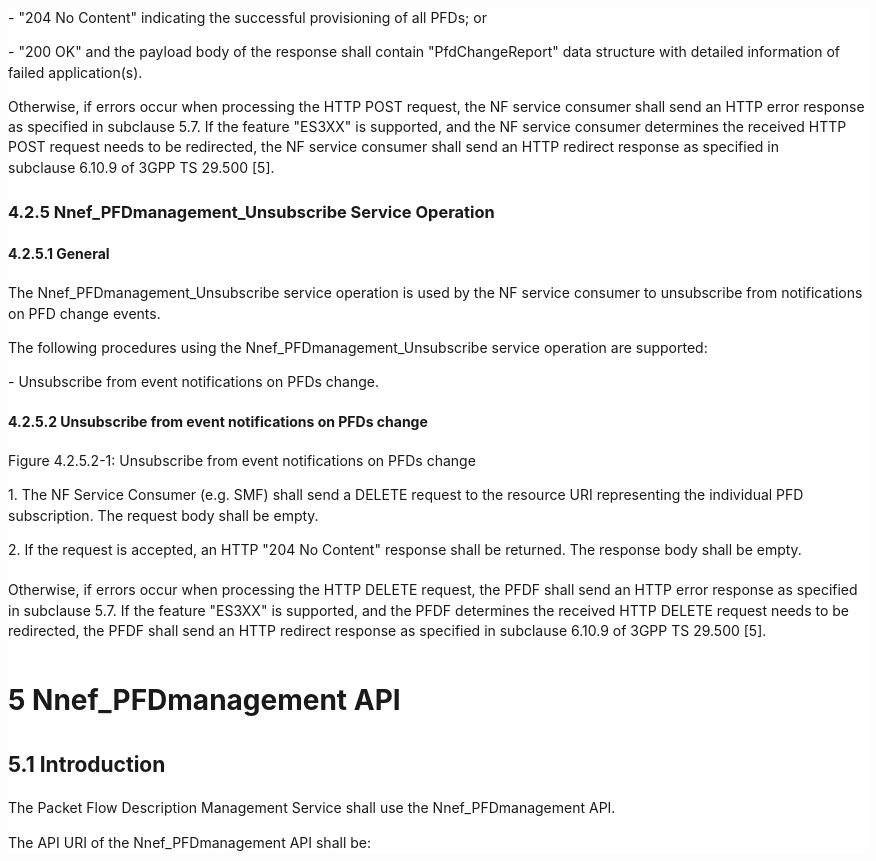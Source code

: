 \- \"204 No Content\" indicating the successful provisioning of all
PFDs; or

\- \"200 OK\" and the payload body of the response shall contain
\"PfdChangeReport\" data structure with detailed information of failed
application(s).

Otherwise, if errors occur when processing the HTTP POST request, the NF
service consumer shall send an HTTP error response as specified in
subclause 5.7. If the feature \"ES3XX\" is supported, and the NF service
consumer determines the received HTTP POST request needs to be
redirected, the NF service consumer shall send an HTTP redirect response
as specified in subclause 6.10.9 of 3GPP TS 29.500 \[5\].

### 4.2.5 Nnef\_PFDmanagement\_Unsubscribe Service Operation

#### 4.2.5.1 General

The Nnef\_PFDmanagement\_Unsubscribe service operation is used by the NF
service consumer to unsubscribe from notifications on PFD change events.

The following procedures using the Nnef\_PFDmanagement\_Unsubscribe
service operation are supported:

\- Unsubscribe from event notifications on PFDs change.

#### 4.2.5.2 Unsubscribe from event notifications on PFDs change

Figure 4.2.5.2-1: Unsubscribe from event notifications on PFDs change

1\. The NF Service Consumer (e.g. SMF) shall send a DELETE request to
the resource URI representing the individual PFD subscription. The
request body shall be empty.

2\. If the request is accepted, an HTTP \"204 No Content\" response
shall be returned. The response body shall be empty.\
\
Otherwise, if errors occur when processing the HTTP DELETE request, the
PFDF shall send an HTTP error response as specified in subclause 5.7. If
the feature \"ES3XX\" is supported, and the PFDF determines the received
HTTP DELETE request needs to be redirected, the PFDF shall send an HTTP
redirect response as specified in subclause 6.10.9 of
3GPP TS 29.500 \[5\].

5 Nnef\_PFDmanagement API
=========================

5.1 Introduction
----------------

The Packet Flow Description Management Service shall use the
Nnef\_PFDmanagement API.

The API URI of the Nnef\_PFDmanagement API shall be:
